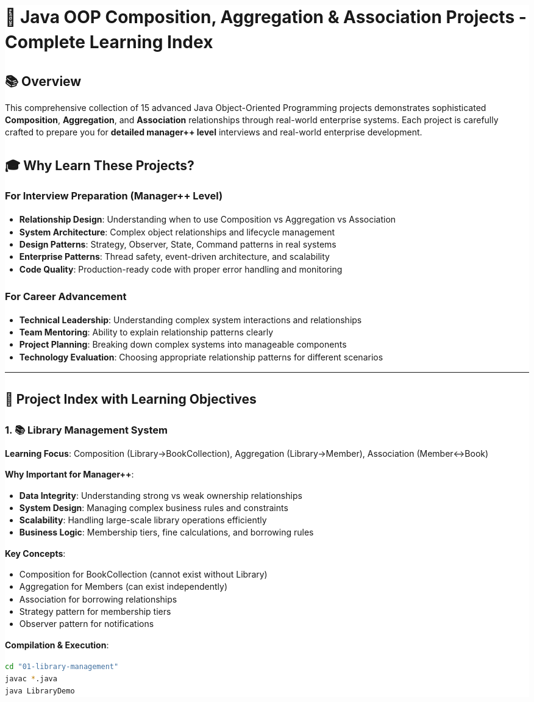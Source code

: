 # 🎯 Java OOP Composition, Aggregation & Association Projects - Complete Learning Index

## 📚 Overview

This comprehensive collection of 15 advanced Java Object-Oriented Programming projects demonstrates sophisticated **Composition**, **Aggregation**, and **Association** relationships through real-world enterprise systems. Each project is carefully crafted to prepare you for **detailed manager++ level** interviews and real-world enterprise development.

## 🎓 Why Learn These Projects?

### For Interview Preparation (Manager++ Level)
- **Relationship Design**: Understanding when to use Composition vs Aggregation vs Association
- **System Architecture**: Complex object relationships and lifecycle management
- **Design Patterns**: Strategy, Observer, State, Command patterns in real systems
- **Enterprise Patterns**: Thread safety, event-driven architecture, and scalability
- **Code Quality**: Production-ready code with proper error handling and monitoring

### For Career Advancement
- **Technical Leadership**: Understanding complex system interactions and relationships
- **Team Mentoring**: Ability to explain relationship patterns clearly
- **Project Planning**: Breaking down complex systems into manageable components
- **Technology Evaluation**: Choosing appropriate relationship patterns for different scenarios

---

## 🚀 Project Index with Learning Objectives

### 1. 📚 Library Management System
**Learning Focus**: Composition (Library→BookCollection), Aggregation (Library→Member), Association (Member↔Book)

**Why Important for Manager++**:
- **Data Integrity**: Understanding strong vs weak ownership relationships
- **System Design**: Managing complex business rules and constraints
- **Scalability**: Handling large-scale library operations efficiently
- **Business Logic**: Membership tiers, fine calculations, and borrowing rules

**Key Concepts**:
- Composition for BookCollection (cannot exist without Library)
- Aggregation for Members (can exist independently)
- Association for borrowing relationships
- Strategy pattern for membership tiers
- Observer pattern for notifications

**Compilation & Execution**:
```bash
cd "01-library-management"
javac *.java
java LibraryDemo
```
